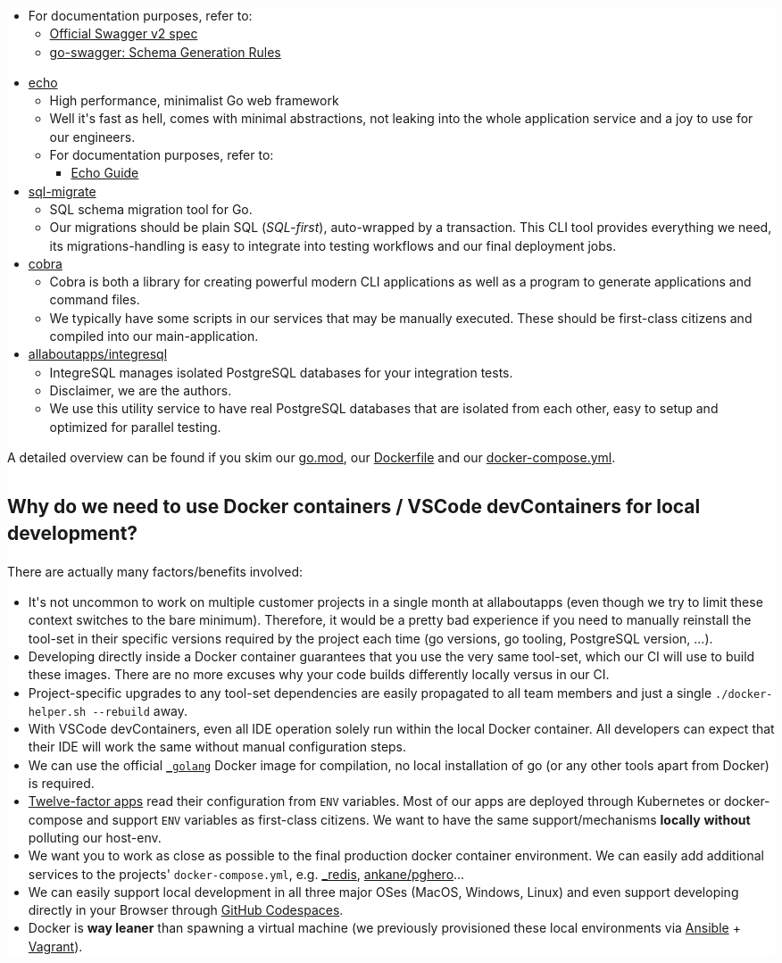   - For documentation purposes, refer to:
    - [Official Swagger v2 spec](https://swagger.io/specification/v2/)
    - [go-swagger: Schema Generation Rules](https://github.com/go-swagger/go-swagger/blob/master/docs/use/models/schemas.md)
* [echo](https://github.com/labstack/echo)
  - High performance, minimalist Go web framework
  - Well it's fast as hell, comes with minimal abstractions, not leaking into the whole application service and a joy to use for our engineers.
  - For documentation purposes, refer to:
    - [Echo Guide](https://echo.labstack.com/guide)
* [sql-migrate](https://github.com/rubenv/sql-migrate)
  - SQL schema migration tool for Go.
  - Our migrations should be plain SQL (*SQL-first*), auto-wrapped by a transaction. This CLI tool provides everything we need, its migrations-handling is easy to integrate into testing workflows and our final deployment jobs.
* [cobra](https://github.com/spf13/cobra)
  - Cobra is both a library for creating powerful modern CLI applications as well as a program to generate applications and command files.
  - We typically have some scripts in our services that may be manually executed. These should be first-class citizens and compiled into our main-application.
* [allaboutapps/integresql](https://github.com/allaboutapps/integresql)
  - IntegreSQL manages isolated PostgreSQL databases for your integration tests.
  - Disclaimer, we are the authors.
  - We use this utility service to have real PostgreSQL databases that are isolated from each other, easy to setup and optimized for parallel testing.

A detailed overview can be found if you skim our [go.mod](https://github.com/allaboutapps/go-starter/blob/master/go.mod), our [Dockerfile](https://github.com/allaboutapps/go-starter/blob/master/Dockerfile) and our [docker-compose.yml](https://github.com/allaboutapps/go-starter/blob/master/docker-compose.yml).

## Why do we need to use Docker containers / VSCode devContainers for local development?

There are actually many factors/benefits involved:

- It's not uncommon to work on multiple customer projects in a single month at allaboutapps (even though we try to limit these context switches to the bare minimum). Therefore, it would be a pretty bad experience if you need to manually reinstall the tool-set in their specific versions required by the project each time (go versions, go tooling, PostgreSQL version, ...).
- Developing directly inside a Docker container guarantees that you use the very same tool-set, which our CI will use to build these images. There are no more excuses why your code builds differently locally versus in our CI.
- Project-specific upgrades to any tool-set dependencies are easily propagated to all team members and just a single `./docker-helper.sh --rebuild` away.
- With VSCode devContainers, even all IDE operation solely run within the local Docker container. All developers can expect that their IDE will work the same without manual configuration steps.
- We can use the official [`_golang`](https://hub.docker.com/_/golang) Docker image for compilation, no local installation of go (or any other tools apart from Docker) is required.
- [Twelve-factor apps](https://12factor.net/config) read their configuration from `ENV` variables. Most of our apps are deployed through Kubernetes or docker-compose and support `ENV` variables as first-class citizens. We want to have the same support/mechanisms **locally** **without** polluting our host-env.
- We want you to work as close as possible to the final production docker container environment. We can easily add additional services to the projects' `docker-compose.yml`, e.g. [_redis](https://hub.docker.com/_/redis), [ankane/pghero](https://hub.docker.com/r/ankane/pghero)...
- We can easily support local development in all three major OSes (MacOS, Windows, Linux) and even support developing directly in your Browser through [GitHub Codespaces](https://github.com/features/codespaces).
- Docker is **way leaner** than spawning a virtual machine (we previously provisioned these local environments via [Ansible](https://www.ansible.com/) + [Vagrant](https://www.vagrantup.com/)).
